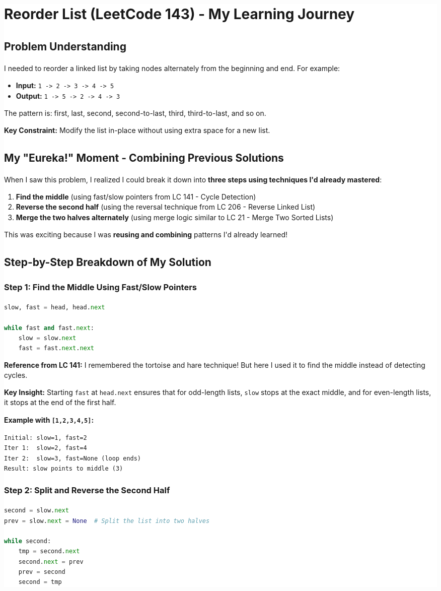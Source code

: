 # Reorder List (LeetCode 143) - My Learning Journey

## Problem Understanding

I needed to reorder a linked list by taking nodes alternately from the beginning and end. For example:
- **Input:** `1 -> 2 -> 3 -> 4 -> 5`
- **Output:** `1 -> 5 -> 2 -> 4 -> 3`

The pattern is: first, last, second, second-to-last, third, third-to-last, and so on.

**Key Constraint:** Modify the list in-place without using extra space for a new list.

## My "Eureka!" Moment - Combining Previous Solutions

When I saw this problem, I realized I could break it down into **three steps using techniques I'd already mastered**:

1. **Find the middle** (using fast/slow pointers from LC 141 - Cycle Detection)
2. **Reverse the second half** (using the reversal technique from LC 206 - Reverse Linked List)
3. **Merge the two halves alternately** (using merge logic similar to LC 21 - Merge Two Sorted Lists)

This was exciting because I was **reusing and combining** patterns I'd already learned!

## Step-by-Step Breakdown of My Solution

### Step 1: Find the Middle Using Fast/Slow Pointers
```python
slow, fast = head, head.next

while fast and fast.next: 
    slow = slow.next
    fast = fast.next.next
```

**Reference from LC 141:** I remembered the tortoise and hare technique! But here I used it to find the middle instead of detecting cycles.

**Key Insight:** Starting `fast` at `head.next` ensures that for odd-length lists, `slow` stops at the exact middle, and for even-length lists, it stops at the end of the first half.

**Example with `[1,2,3,4,5]`:**
```
Initial: slow=1, fast=2
Iter 1:  slow=2, fast=4  
Iter 2:  slow=3, fast=None (loop ends)
Result: slow points to middle (3)
```

### Step 2: Split and Reverse the Second Half
```python
second = slow.next
prev = slow.next = None  # Split the list into two halves

while second: 
    tmp = second.next 
    second.next = prev 
    prev = second
    second = tmp
```
